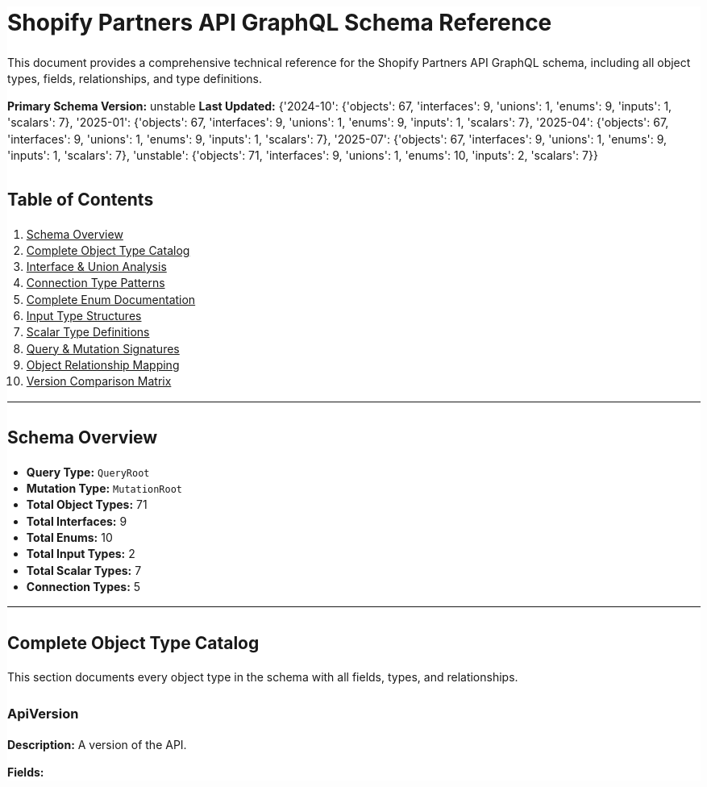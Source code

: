 # Shopify Partners API GraphQL Schema Reference

This document provides a comprehensive technical reference for the Shopify Partners API GraphQL schema, including all object types, fields, relationships, and type definitions.

**Primary Schema Version:** unstable
**Last Updated:** {'2024-10': {'objects': 67, 'interfaces': 9, 'unions': 1, 'enums': 9, 'inputs': 1, 'scalars': 7}, '2025-01': {'objects': 67, 'interfaces': 9, 'unions': 1, 'enums': 9, 'inputs': 1, 'scalars': 7}, '2025-04': {'objects': 67, 'interfaces': 9, 'unions': 1, 'enums': 9, 'inputs': 1, 'scalars': 7}, '2025-07': {'objects': 67, 'interfaces': 9, 'unions': 1, 'enums': 9, 'inputs': 1, 'scalars': 7}, 'unstable': {'objects': 71, 'interfaces': 9, 'unions': 1, 'enums': 10, 'inputs': 2, 'scalars': 7}}

## Table of Contents

1. [Schema Overview](#schema-overview)
2. [Complete Object Type Catalog](#complete-object-type-catalog)
3. [Interface & Union Analysis](#interface--union-analysis)
4. [Connection Type Patterns](#connection-type-patterns)
5. [Complete Enum Documentation](#complete-enum-documentation)
6. [Input Type Structures](#input-type-structures)
7. [Scalar Type Definitions](#scalar-type-definitions)
8. [Query & Mutation Signatures](#query--mutation-signatures)
9. [Object Relationship Mapping](#object-relationship-mapping)
10. [Version Comparison Matrix](#version-comparison-matrix)

---

## Schema Overview

- **Query Type:** `QueryRoot`
- **Mutation Type:** `MutationRoot`
- **Total Object Types:** 71
- **Total Interfaces:** 9
- **Total Enums:** 10
- **Total Input Types:** 2
- **Total Scalar Types:** 7
- **Connection Types:** 5

---

## Complete Object Type Catalog

This section documents every object type in the schema with all fields, types, and relationships.

### ApiVersion

**Description:** A version of the API.

**Fields:**
